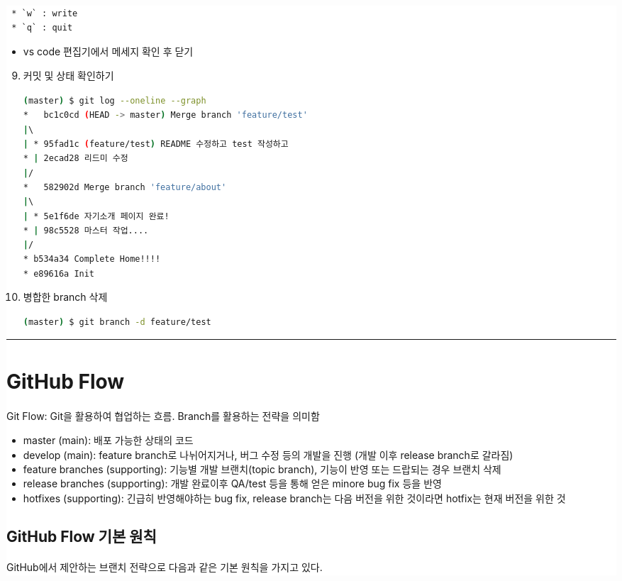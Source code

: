      * `w` : write
     * `q` : quit

   * vs code 편집기에서 메세지 확인 후 닫기

     

9. 커밋 및 상태 확인하기

   ```bash
   (master) $ git log --oneline --graph
   *   bc1c0cd (HEAD -> master) Merge branch 'feature/test'
   |\  
   | * 95fad1c (feature/test) README 수정하고 test 작성하고
   * | 2ecad28 리드미 수정
   |/  
   *   582902d Merge branch 'feature/about'
   |\  
   | * 5e1f6de 자기소개 페이지 완료!
   * | 98c5528 마스터 작업....
   |/  
   * b534a34 Complete Home!!!!
   * e89616a Init
   ```

   

   

10. 병합한 branch 삭제

    ```bash
    (master) $ git branch -d feature/test
    ```

    





---



# GitHub Flow

Git Flow: Git을 활용하여 협업하는 흐름. Branch를 활용하는 전략을 의미함

- master (main): 배포 가능한 상태의 코드
- develop (main): feature branch로 나뉘어지거나, 버그 수정 등의 개발을 진행 (개발 이후 release branch로 갈라짐)
- feature branches (supporting): 기능별 개발 브랜치(topic branch), 기능이 반영 또는 드랍되는 경우 브랜치 삭제
- release branches (supporting): 개발 완료이후 QA/test 등을 통해 얻은 minore bug fix 등을 반영
- hotfixes (supporting): 긴급히 반영해야하는 bug fix, release branch는 다음 버전을 위한 것이라면 hotfix는 현재 버전을 위한 것



## GitHub Flow 기본 원칙

GitHub에서 제안하는 브랜치 전략으로 다음과 같은 기본 원칙을 가지고 있다.

